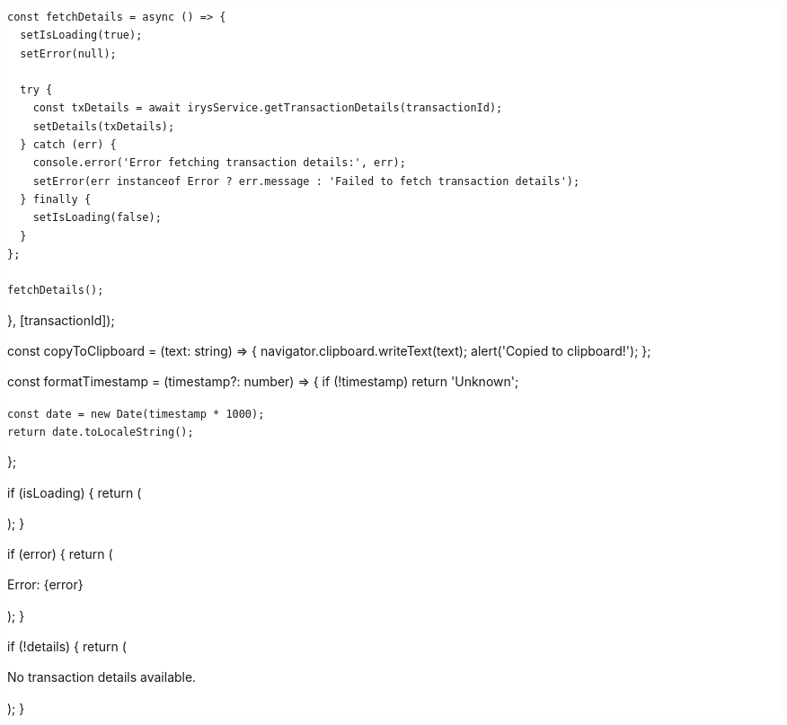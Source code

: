     const fetchDetails = async () => {
      setIsLoading(true);
      setError(null);
      
      try {
        const txDetails = await irysService.getTransactionDetails(transactionId);
        setDetails(txDetails);
      } catch (err) {
        console.error('Error fetching transaction details:', err);
        setError(err instanceof Error ? err.message : 'Failed to fetch transaction details');
      } finally {
        setIsLoading(false);
      }
    };
    
    fetchDetails();
  }, [transactionId]);
  
  const copyToClipboard = (text: string) => {
    navigator.clipboard.writeText(text);
    alert('Copied to clipboard!');
  };
  
  const formatTimestamp = (timestamp?: number) => {
    if (!timestamp) return 'Unknown';
    
    const date = new Date(timestamp * 1000);
    return date.toLocaleString();
  };
  
  if (isLoading) {
    return (
      <Card title="Transaction Details">
        <div className="flex justify-center p-4">
          <div className="animate-spin rounded-full h-8 w-8 border-t-2 border-b-2 border-primary"></div>
        </div>
      </Card>
    );
  }
  
  if (error) {
    return (
      <Card title="Transaction Details">
        <div className="p-4 bg-red-50 text-red-700 rounded-md">
          <p>Error: {error}</p>
        </div>
      </Card>
    );
  }
  
  if (!details) {
    return (
      <Card title="Transaction Details">
        <div className="p-4">
          <p className="text-gray-500">No transaction details available.</p>
        </div>
      </Card>
    );
  }
  